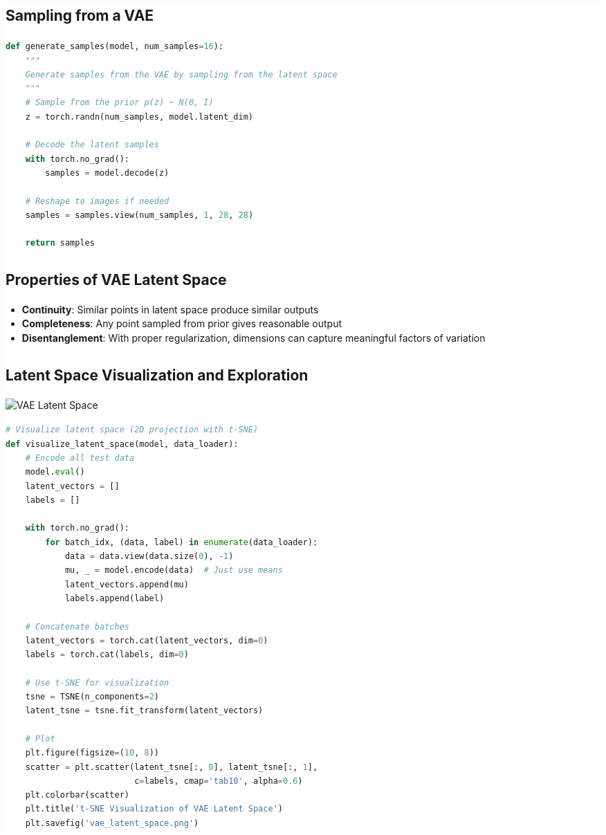## Sampling from a VAE

```python
def generate_samples(model, num_samples=16):
    """
    Generate samples from the VAE by sampling from the latent space
    """
    # Sample from the prior p(z) ~ N(0, I)
    z = torch.randn(num_samples, model.latent_dim)
    
    # Decode the latent samples
    with torch.no_grad():
        samples = model.decode(z)
    
    # Reshape to images if needed
    samples = samples.view(num_samples, 1, 28, 28)
    
    return samples
```

## Properties of VAE Latent Space

- **Continuity**: Similar points in latent space produce similar outputs
- **Completeness**: Any point sampled from prior gives reasonable output
- **Disentanglement**: With proper regularization, dimensions can capture 
  meaningful factors of variation

## Latent Space Visualization and Exploration

![VAE Latent Space](./images/vae_latent_space.png)

```python
# Visualize latent space (2D projection with t-SNE)
def visualize_latent_space(model, data_loader):
    # Encode all test data
    model.eval()
    latent_vectors = []
    labels = []
    
    with torch.no_grad():
        for batch_idx, (data, label) in enumerate(data_loader):
            data = data.view(data.size(0), -1)
            mu, _ = model.encode(data)  # Just use means
            latent_vectors.append(mu)
            labels.append(label)
    
    # Concatenate batches
    latent_vectors = torch.cat(latent_vectors, dim=0)
    labels = torch.cat(labels, dim=0)
    
    # Use t-SNE for visualization
    tsne = TSNE(n_components=2)
    latent_tsne = tsne.fit_transform(latent_vectors)
    
    # Plot
    plt.figure(figsize=(10, 8))
    scatter = plt.scatter(latent_tsne[:, 0], latent_tsne[:, 1], 
                          c=labels, cmap='tab10', alpha=0.6)
    plt.colorbar(scatter)
    plt.title('t-SNE Visualization of VAE Latent Space')
    plt.savefig('vae_latent_space.png')
```
